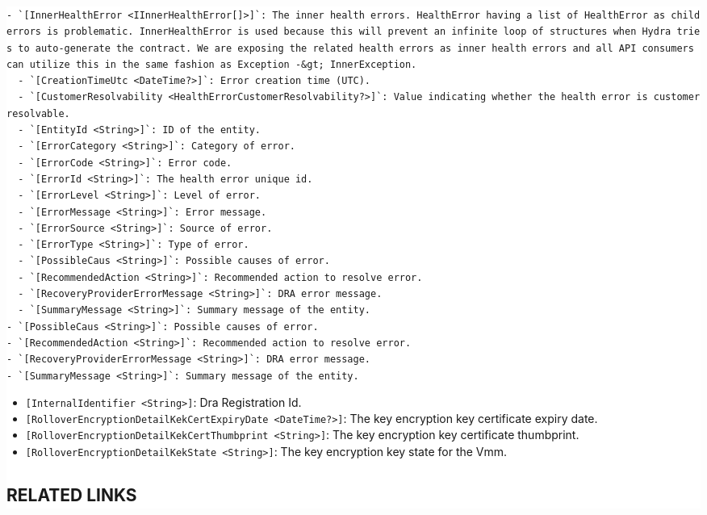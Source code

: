     - `[InnerHealthError <IInnerHealthError[]>]`: The inner health errors. HealthError having a list of HealthError as child errors is problematic. InnerHealthError is used because this will prevent an infinite loop of structures when Hydra tries to auto-generate the contract. We are exposing the related health errors as inner health errors and all API consumers can utilize this in the same fashion as Exception -&gt; InnerException.
      - `[CreationTimeUtc <DateTime?>]`: Error creation time (UTC).
      - `[CustomerResolvability <HealthErrorCustomerResolvability?>]`: Value indicating whether the health error is customer resolvable.
      - `[EntityId <String>]`: ID of the entity.
      - `[ErrorCategory <String>]`: Category of error.
      - `[ErrorCode <String>]`: Error code.
      - `[ErrorId <String>]`: The health error unique id.
      - `[ErrorLevel <String>]`: Level of error.
      - `[ErrorMessage <String>]`: Error message.
      - `[ErrorSource <String>]`: Source of error.
      - `[ErrorType <String>]`: Type of error.
      - `[PossibleCaus <String>]`: Possible causes of error.
      - `[RecommendedAction <String>]`: Recommended action to resolve error.
      - `[RecoveryProviderErrorMessage <String>]`: DRA error message.
      - `[SummaryMessage <String>]`: Summary message of the entity.
    - `[PossibleCaus <String>]`: Possible causes of error.
    - `[RecommendedAction <String>]`: Recommended action to resolve error.
    - `[RecoveryProviderErrorMessage <String>]`: DRA error message.
    - `[SummaryMessage <String>]`: Summary message of the entity.
  - `[InternalIdentifier <String>]`: Dra Registration Id.
  - `[RolloverEncryptionDetailKekCertExpiryDate <DateTime?>]`: The key encryption key certificate expiry date.
  - `[RolloverEncryptionDetailKekCertThumbprint <String>]`: The key encryption key certificate thumbprint.
  - `[RolloverEncryptionDetailKekState <String>]`: The key encryption key state for the Vmm.

## RELATED LINKS

